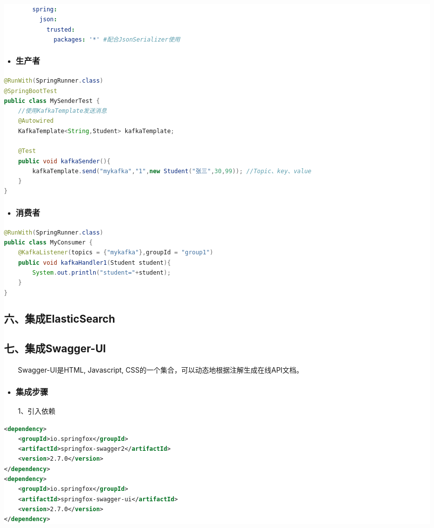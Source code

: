 ```yml
        spring:
          json:
            trusted:
              packages: '*' #配合JsonSerializer使用
```

* ### 生产者

```java
@RunWith(SpringRunner.class)
@SpringBootTest
public class MySenderTest {
    //使用KafkaTemplate发送消息
    @Autowired
    KafkaTemplate<String,Student> kafkaTemplate;
    
    @Test
    public void kafkaSender(){
        kafkaTemplate.send("mykafka","1",new Student("张三",30,99)); //Topic、key、value
    }
}
```

* ### 消费者

```java
@RunWith(SpringRunner.class)
public class MyConsumer {
    @KafkaListener(topics = {"mykafka"},groupId = "group1")
    public void kafkaHandler1(Student student){
        System.out.println("student="+student);
    }
}
```

## 六、集成ElasticSearch

## 七、集成Swagger-UI

　　Swagger-UI是HTML, Javascript, CSS的一个集合，可以动态地根据注解生成在线API文档。

* ### 集成步骤

　　1、引入依赖

```xml
<dependency>
    <groupId>io.springfox</groupId>
    <artifactId>springfox-swagger2</artifactId>
    <version>2.7.0</version>
</dependency>
<dependency>
    <groupId>io.springfox</groupId>
    <artifactId>springfox-swagger-ui</artifactId>
    <version>2.7.0</version>
</dependency>
```
